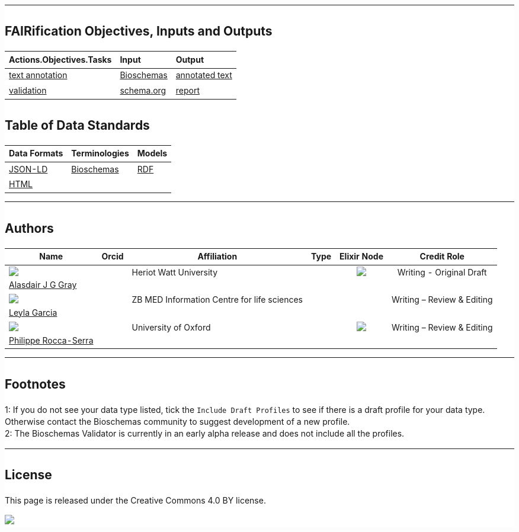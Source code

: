 ----

## FAIRification Objectives, Inputs and Outputs

| Actions.Objectives.Tasks  | Input | Output  |
| :------------- | :------------- | :------------- |
| [text annotation](http://edamontology.org/operation_3778)  | [Bioschemas](https://fairsharing.org/FAIRsharing.20sbr9) | [annotated text](http://edamontology.org/data_3779)  |
| [validation](http://edamontology.org/operation_2428) | [schema.org](https://fairsharing.org/FAIRsharing.hzdzq8) | [report](http://edamontology.org/data_2048) |


## Table of Data Standards

| Data Formats  | Terminologies | Models  |
| :------------- | :------------- | :------------- |
| [JSON-LD](http://edamontology.org/format_3749)  | [Bioschemas](https://fairsharing.org/FAIRsharing.20sbr9) | [RDF](http://edamontology.org/data_2353)  |
| [HTML](http://edamontology.org/format_2331) | | |
___

## Authors

| Name                                                                                                                                                                            | Orcid                                                                                                         | Affiliation              | Type                                                                              |                                                              Elixir Node                                                              | Credit Role
|---------------------------------------------------------------------------------------------------------------------------------------------------------------------------------|---------------------------------------------------------------------------------------------------------------|--------------------------|-----------------------------------------------------------------------------------|:-------------------------------------------------------------------------------------------------------------------------------------:|:----------------:|
| <div class="firstCol"><a target="_blank" href='https://github.com/AlasdairGray'><img class='avatar-style' src='https://avatars.githubusercontent.com/AlasdairGray'></img><div class="d-block">Alasdair J G Gray</div></a>  </div> | <a target="_blank" href='https://orcid.org/0000-0002-5711-4872'><i class='fab fa-orcid fa-2x text--orange'></i></a> | Heriot Watt University | <i class="fas fa-graduation-cap fa-1x text--orange" alt="Academic"></i> | <img class='elixir-style' src='/the-fair-cookbook/_static/images/logo/Elixir/ELIXIR-UK.svg' ></img> | Writing - Original Draft
| <div class="firstCol"><a target="_blank" href='https://github.com/ljgarcia'><img class='avatar-style' src='https://avatars.githubusercontent.com/ljgarcia'></img><div class="d-block"> Leyla Garcia | <a target="_blank" href='https://orcid.org/0000-0003-3986-0510'><i class='fab fa-orcid fa-2x text--orange'></i></a>  | ZB MED Information Centre for life sciences | <i class="fas fa-graduation-cap fa-1x text--orange" alt="Academic"></i> | | Writing – Review & Editing |
| <div class="firstCol"><a target="_blank" href='https://github.com/proccaserra'><img class='avatar-style' src='https://avatars.githubusercontent.com/proccaserra'></img><div class="d-block">Philippe Rocca-Serra</div></a>  </div>         | <a target="_blank" href='https://orcid.org/0000-0001-9853-5668'><i class='fab fa-orcid fa-2x text--orange'></i></a> | University of Oxford     | <i class="fas fa-graduation-cap fa-1x text--orange" alt="Academic"></i> | <img class='elixir-style' src='/the-fair-cookbook/_static/images/logo/Elixir/ELIXIR-UK.svg' ></img> | Writing – Review & Editing |

___

## Footnotes

<a name="draft-profiles">1</a>: If you do not see your data type listed, tick the `Include Draft Profiles` to see if there is a draft profile for your data type. Otherwise contact the Bioschemas community to suggest development of a new profile.  
<a name="bioschemas-validator">2</a>: The Bioschemas Validator is currently in an early alpha release and does not include all the profiles.

___

## License

This page is released under the Creative Commons 4.0 BY license.

<a href="https://creativecommons.org/licenses/by/4.0/"><img src="https://mirrors.creativecommons.org/presskit/buttons/80x15/png/by.png" height="20"/></a>

